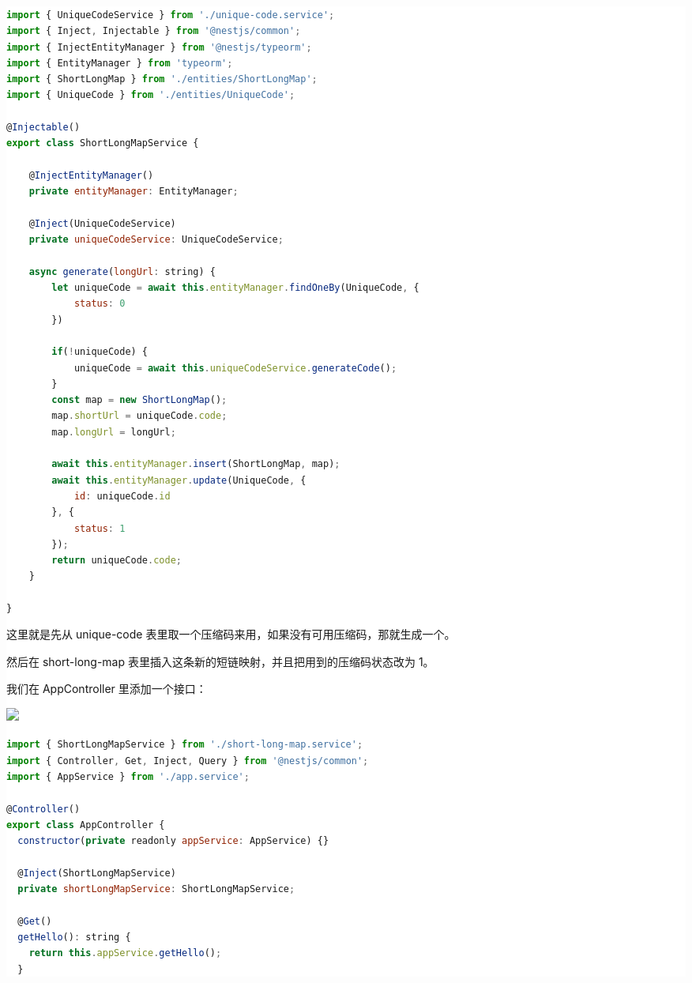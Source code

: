```javascript
import { UniqueCodeService } from './unique-code.service';
import { Inject, Injectable } from '@nestjs/common';
import { InjectEntityManager } from '@nestjs/typeorm';
import { EntityManager } from 'typeorm';
import { ShortLongMap } from './entities/ShortLongMap';
import { UniqueCode } from './entities/UniqueCode';

@Injectable()
export class ShortLongMapService {

    @InjectEntityManager()
    private entityManager: EntityManager;

    @Inject(UniqueCodeService)
    private uniqueCodeService: UniqueCodeService;

    async generate(longUrl: string) {
        let uniqueCode = await this.entityManager.findOneBy(UniqueCode, {
            status: 0
        })

        if(!uniqueCode) {
            uniqueCode = await this.uniqueCodeService.generateCode();
        }
        const map = new ShortLongMap();
        map.shortUrl = uniqueCode.code;
        map.longUrl = longUrl;
  
        await this.entityManager.insert(ShortLongMap, map);
        await this.entityManager.update(UniqueCode, {
            id: uniqueCode.id
        }, {
            status: 1
        });
        return uniqueCode.code;
    }

}
```

这里就是先从 unique-code 表里取一个压缩码来用，如果没有可用压缩码，那就生成一个。

然后在 short-long-map 表里插入这条新的短链映射，并且把用到的压缩码状态改为 1。

我们在 AppController 里添加一个接口：

![](https://p9-juejin.byteimg.com/tos-cn-i-k3u1fbpfcp/88737ff560954cfe8c4801404b0b160f~tplv-k3u1fbpfcp-jj-mark:0:0:0:0:q75.image#?w=1118\&h=826\&s=182772\&e=png\&b=1f1f1f)

```javascript
import { ShortLongMapService } from './short-long-map.service';
import { Controller, Get, Inject, Query } from '@nestjs/common';
import { AppService } from './app.service';

@Controller()
export class AppController {
  constructor(private readonly appService: AppService) {}

  @Inject(ShortLongMapService)
  private shortLongMapService: ShortLongMapService;

  @Get()
  getHello(): string {
    return this.appService.getHello();
  }

```